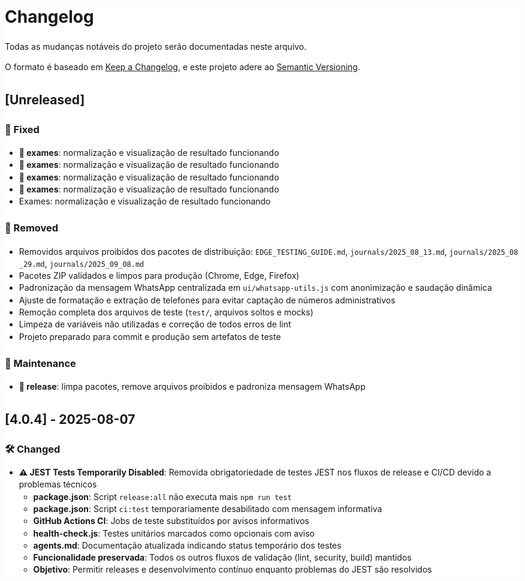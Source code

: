 # Changelog

Todas as mudanças notáveis do projeto serão documentadas neste arquivo.

O formato é baseado em [Keep a Changelog](https://keepachangelog.com/pt-BR/1.0.0/),
e este projeto adere ao [Semantic Versioning](https://semver.org/lang/pt-BR/).

## [Unreleased]

### 🐞 Fixed

- **🔧 exames**: normalização e visualização de resultado funcionando
- **🔧 exames**: normalização e visualização de resultado funcionando
- **🔧 exames**: normalização e visualização de resultado funcionando
- **🔧 exames**: normalização e visualização de resultado funcionando
- Exames: normalização e visualização de resultado funcionando


### 🧹 Removed

- Removidos arquivos proibidos dos pacotes de distribuição: `EDGE_TESTING_GUIDE.md`, `journals/2025_08_13.md`, `journals/2025_08_29.md`, `journals/2025_09_08.md`
- Pacotes ZIP validados e limpos para produção (Chrome, Edge, Firefox)
- Padronização da mensagem WhatsApp centralizada em `ui/whatsapp-utils.js` com anonimização e saudação dinâmica
- Ajuste de formatação e extração de telefones para evitar captação de números administrativos
- Remoção completa dos arquivos de teste (`test/`, arquivos soltos e mocks)
- Limpeza de variáveis não utilizadas e correção de todos erros de lint
- Projeto preparado para commit e produção sem artefatos de teste


### 🔧 Maintenance

- **🔧 release**: limpa pacotes, remove arquivos proibidos e padroniza mensagem WhatsApp

## [4.0.4] - 2025-08-07

### 🛠️ Changed

- **⚠️ JEST Tests Temporarily Disabled**: Removida obrigatoriedade de testes JEST nos fluxos de release e CI/CD devido a problemas técnicos
  - **package.json**: Script `release:all` não executa mais `npm run test`
  - **package.json**: Script `ci:test` temporariamente desabilitado com mensagem informativa
  - **GitHub Actions CI**: Jobs de teste substituídos por avisos informativos
  - **health-check.js**: Testes unitários marcados como opcionais com aviso
  - **agents.md**: Documentação atualizada indicando status temporário dos testes
  - **Funcionalidade preservada**: Todos os outros fluxos de validação (lint, security, build) mantidos
  - **Objetivo**: Permitir releases e desenvolvimento contínuo enquanto problemas do JEST são resolvidos
